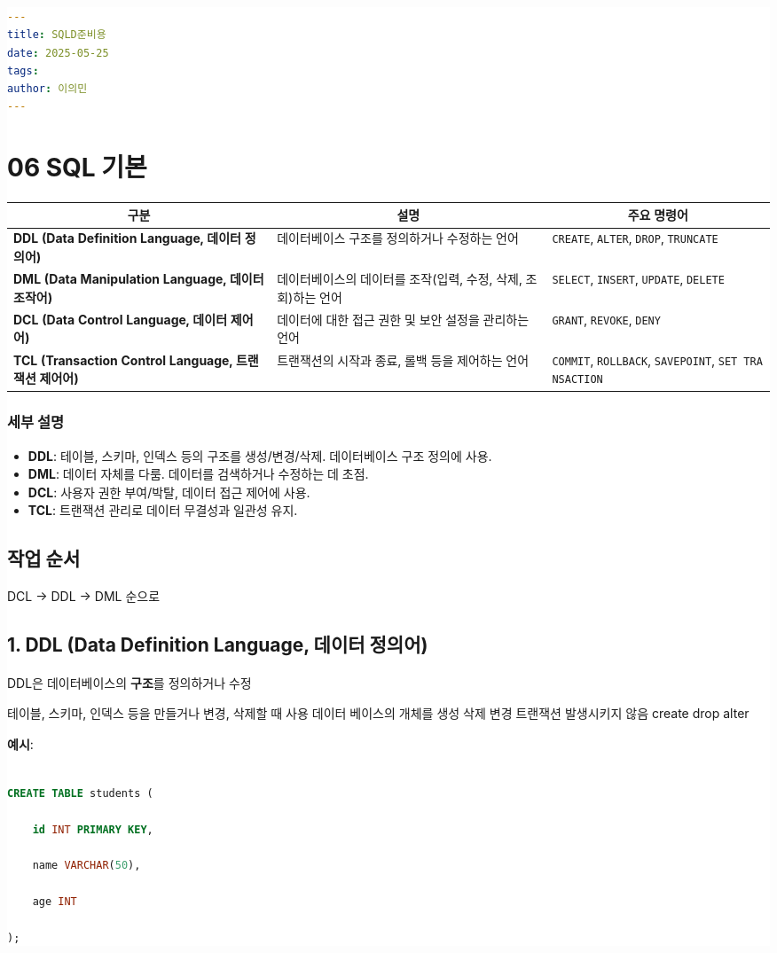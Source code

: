 ```yaml
---
title: SQLD준비용
date: 2025-05-25
tags: 
author: 이의민
---
```



# 06 SQL 기본


| **구분**          | **설명**                                                                 | **주요 명령어**                                                                 |
|-------------------|--------------------------------------------------------------------------|--------------------------------------------------------------------------------|
| **DDL (Data Definition Language, 데이터 정의어)** | 데이터베이스 구조를 정의하거나 수정하는 언어 | `CREATE`, `ALTER`, `DROP`, `TRUNCATE`                                         |
| **DML (Data Manipulation Language, 데이터 조작어)** | 데이터베이스의 데이터를 조작(입력, 수정, 삭제, 조회)하는 언어 | `SELECT`, `INSERT`, `UPDATE`, `DELETE`                                         |
| **DCL (Data Control Language, 데이터 제어어)** | 데이터에 대한 접근 권한 및 보안 설정을 관리하는 언어 | `GRANT`, `REVOKE`, `DENY`                                                     |
| **TCL (Transaction Control Language, 트랜잭션 제어어)** | 트랜잭션의 시작과 종료, 롤백 등을 제어하는 언어 | `COMMIT`, `ROLLBACK`, `SAVEPOINT`, `SET TRANSACTION`                          |

### 세부 설명
- **DDL**: 테이블, 스키마, 인덱스 등의 구조를 생성/변경/삭제. 데이터베이스 구조 정의에 사용.
- **DML**: 데이터 자체를 다룸. 데이터를 검색하거나 수정하는 데 초점.
- **DCL**: 사용자 권한 부여/박탈, 데이터 접근 제어에 사용.
- **TCL**: 트랜잭션 관리로 데이터 무결성과 일관성 유지.

## 작업 순서
DCL -> DDL -> DML 순으로 

  

## 1. DDL (Data Definition Language, 데이터 정의어)

DDL은 데이터베이스의 ****구조****를 정의하거나 수정 

테이블, 스키마, 인덱스 등을 만들거나 변경, 삭제할 때 사용
데이터 베이스의 개체를 생성 삭제 변경
트랜잭션 발생시키지 않음
create drop alter
  

  

****예시****:

```sql

CREATE TABLE students (

    id INT PRIMARY KEY,

    name VARCHAR(50),

    age INT

);

```
